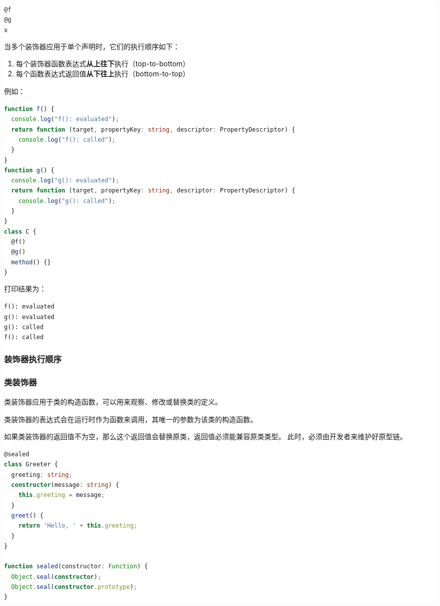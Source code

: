 ```
@f
@g
x
```

当多个装饰器应用于单个声明时，它们的执行顺序如下：

1. 每个装饰器函数表达式**从上往下**执行（top-to-bottom）
2. 每个函数表达式返回值**从下往上**执行（bottom-to-top）

例如：

```ts
function f() {
  console.log("f(): evaluated");
  return function (target, propertyKey: string, descriptor: PropertyDescriptor) {
    console.log("f(): called");
  }
}
function g() {
  console.log("g(): evaluated");
  return function (target, propertyKey: string, descriptor: PropertyDescriptor) {
    console.log("g(): called");
  }
}
class C {
  @f()
  @g()
  method() {}
}
```

打印结果为：

```
f(): evaluated
g(): evaluated
g(): called
f(): called
```

### 装饰器执行顺序

### 类装饰器

类装饰器应用于类的构造函数，可以用来观察、修改或替换类的定义。

类装饰器的表达式会在运行时作为函数来调用，其唯一的参数为该类的构造函数。

如果类装饰器的返回值不为空，那么这个返回值会替换原类，返回值必须能兼容原类类型。
此时，必须由开发者来维护好原型链。

```ts
@sealed
class Greeter {
  greeting: string;
  constructor(message: string) {
    this.greeting = message;
  }
  greet() {
    return 'Hello, ' + this.greeting;
  }
}

function sealed(constructor: Function) {
  Object.seal(constructor);
  Object.seal(constructor.prototype);
}
```